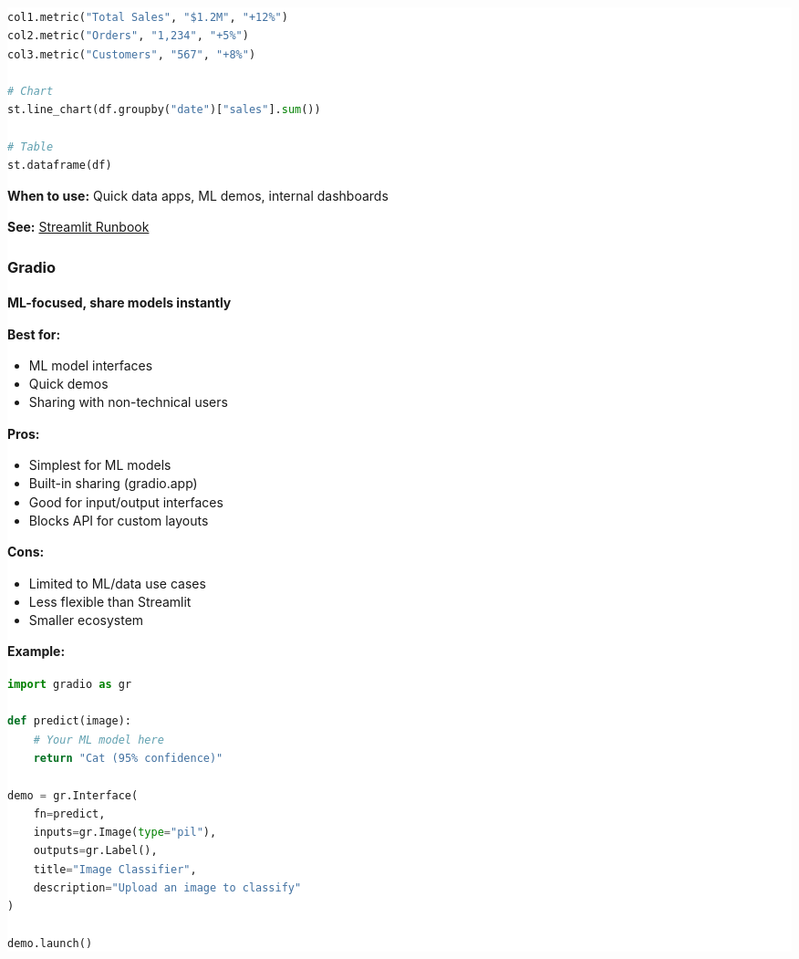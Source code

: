 ```python
col1.metric("Total Sales", "$1.2M", "+12%")
col2.metric("Orders", "1,234", "+5%")
col3.metric("Customers", "567", "+8%")

# Chart
st.line_chart(df.groupby("date")["sales"].sum())

# Table
st.dataframe(df)
```

**When to use:** Quick data apps, ML demos, internal dashboards

**See:** [Streamlit Runbook](../runbooks/ui/streamlit_runbook__t__.md)

### Gradio

**ML-focused, share models instantly**

**Best for:**
- ML model interfaces
- Quick demos
- Sharing with non-technical users

**Pros:**
- Simplest for ML models
- Built-in sharing (gradio.app)
- Good for input/output interfaces
- Blocks API for custom layouts

**Cons:**
- Limited to ML/data use cases
- Less flexible than Streamlit
- Smaller ecosystem

**Example:**
```python
import gradio as gr

def predict(image):
    # Your ML model here
    return "Cat (95% confidence)"

demo = gr.Interface(
    fn=predict,
    inputs=gr.Image(type="pil"),
    outputs=gr.Label(),
    title="Image Classifier",
    description="Upload an image to classify"
)

demo.launch()
```
